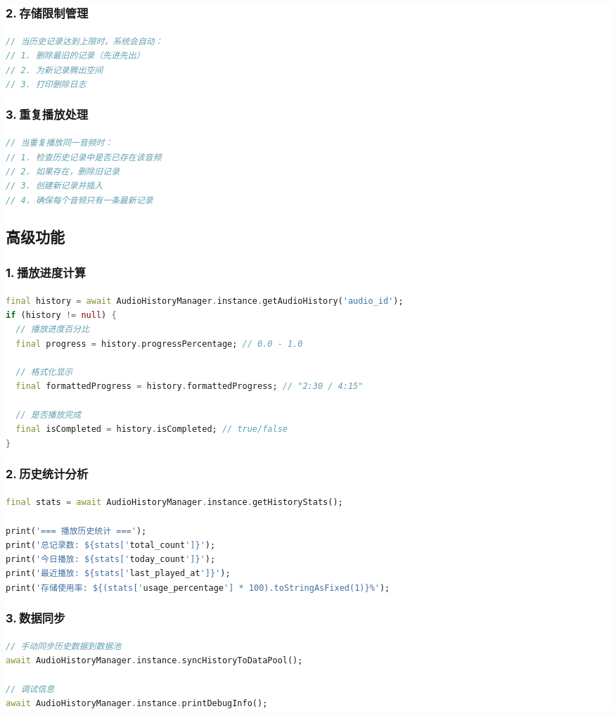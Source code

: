### 2. 存储限制管理

```dart
// 当历史记录达到上限时，系统会自动：
// 1. 删除最旧的记录（先进先出）
// 2. 为新记录腾出空间
// 3. 打印删除日志
```

### 3. 重复播放处理

```dart
// 当重复播放同一音频时：
// 1. 检查历史记录中是否已存在该音频
// 2. 如果存在，删除旧记录
// 3. 创建新记录并插入
// 4. 确保每个音频只有一条最新记录
```

## 高级功能

### 1. 播放进度计算

```dart
final history = await AudioHistoryManager.instance.getAudioHistory('audio_id');
if (history != null) {
  // 播放进度百分比
  final progress = history.progressPercentage; // 0.0 - 1.0
  
  // 格式化显示
  final formattedProgress = history.formattedProgress; // "2:30 / 4:15"
  
  // 是否播放完成
  final isCompleted = history.isCompleted; // true/false
}
```

### 2. 历史统计分析

```dart
final stats = await AudioHistoryManager.instance.getHistoryStats();

print('=== 播放历史统计 ===');
print('总记录数: ${stats['total_count']}');
print('今日播放: ${stats['today_count']}');
print('最近播放: ${stats['last_played_at']}');
print('存储使用率: ${(stats['usage_percentage'] * 100).toStringAsFixed(1)}%');
```

### 3. 数据同步

```dart
// 手动同步历史数据到数据池
await AudioHistoryManager.instance.syncHistoryToDataPool();

// 调试信息
await AudioHistoryManager.instance.printDebugInfo();
```
